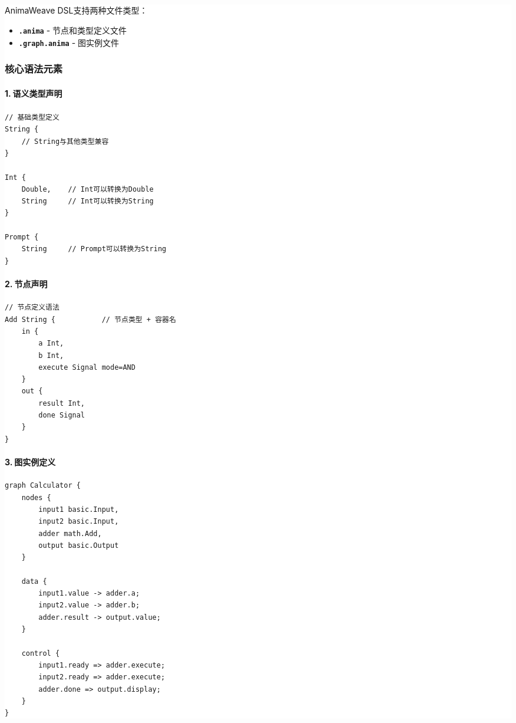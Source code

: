 AnimaWeave DSL支持两种文件类型：

- **`.anima`** - 节点和类型定义文件
- **`.graph.anima`** - 图实例文件

### 核心语法元素

#### 1. 语义类型声明

```animaweave
// 基础类型定义
String {
    // String与其他类型兼容
}

Int {
    Double,    // Int可以转换为Double
    String     // Int可以转换为String
}

Prompt {
    String     // Prompt可以转换为String
}
```

#### 2. 节点声明

```animaweave
// 节点定义语法
Add String {           // 节点类型 + 容器名
    in {
        a Int,
        b Int,
        execute Signal mode=AND
    }
    out {
        result Int,
        done Signal
    }
}
```

#### 3. 图实例定义

```animaweave
graph Calculator {
    nodes {
        input1 basic.Input,
        input2 basic.Input,
        adder math.Add,
        output basic.Output
    }
    
    data {
        input1.value -> adder.a;
        input2.value -> adder.b;
        adder.result -> output.value;
    }
    
    control {
        input1.ready => adder.execute;
        input2.ready => adder.execute;
        adder.done => output.display;
    }
}
```
